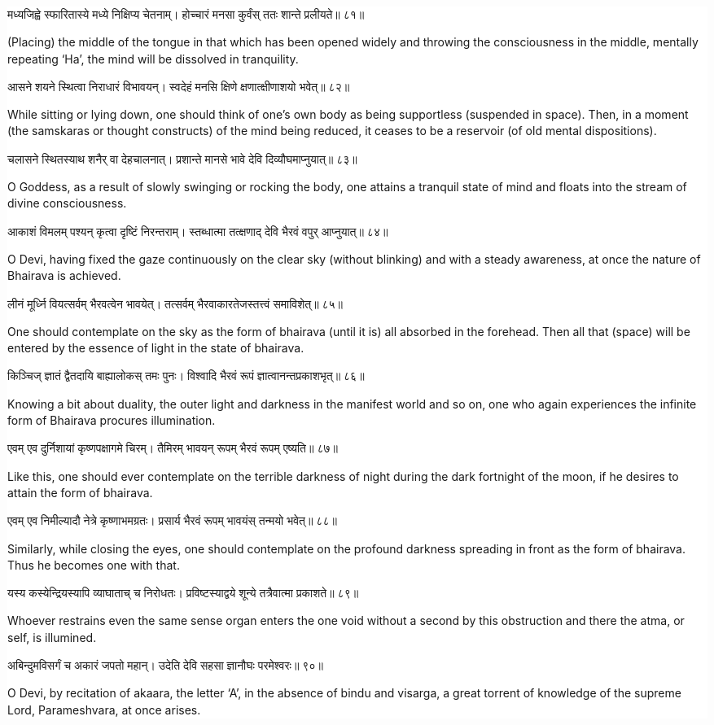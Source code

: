 मध्यजिह्वे स्फारितास्ये मध्ये निक्षिप्य चेतनाम्।
होच्चारं मनसा कुर्वंस् ततः शान्ते प्रलीयते॥ ८१॥

(Placing) the middle of the tongue in that which has been opened widely and throwing the consciousness in the middle, mentally repeating ‘Ha’, the mind will be dissolved in tranquility.

आसने शयने स्थित्वा निराधारं विभावयन्।
स्वदेहं मनसि क्षिणे क्षणात्क्षीणाशयो भवेत्॥ ८२॥

While sitting or lying down, one should think of one’s own body as being supportless (suspended in space). Then, in a moment (the samskaras or thought constructs) of the mind being reduced, it ceases to be a reservoir (of old mental dispositions).

चलासने स्थितस्याथ शनैर् वा देहचालनात्।
प्रशान्ते मानसे भावे देवि दिव्यौघमाप्नुयात्॥ ८३॥

O Goddess, as a result of slowly swinging or rocking the body, one attains a tranquil state of mind and floats into the stream of divine consciousness.

आकाशं विमलम् पश्यन् कृत्वा दृष्टिं निरन्तराम्।
स्तब्धात्मा तत्क्षणाद् देवि भैरवं वपुर् आप्नुयात्॥ ८४॥

O Devi, having fixed the gaze continuously on the clear sky (without blinking) and with a steady awareness, at once the nature of Bhairava is achieved.

लीनं मूर्ध्नि वियत्सर्वम् भैरवत्वेन भावयेत्।
तत्सर्वम् भैरवाकारतेजस्तत्त्वं समाविशेत्॥ ८५॥

One should contemplate on the sky as the form of bhairava (until it is) all absorbed in the forehead. Then all that (space) will be entered by the essence of light in the state of bhairava.

किञ्चिज् ज्ञातं द्वैतदायि बाह्यालोकस् तमः पुनः।
विश्वादि भैरवं रूपं ज्ञात्वानन्तप्रकाशभृत्॥ ८६॥

Knowing a bit about duality, the outer light and darkness in the manifest world and so on, one who again experiences the infinite form of Bhairava procures illumination.

एवम् एव दुर्निशायां कृष्णपक्षागमे चिरम्।
तैमिरम् भावयन् रूपम् भैरवं रूपम् एष्यति॥ ८७॥

Like this, one should ever contemplate on the terrible darkness of night during the dark fortnight of the moon, if he desires to attain the form of bhairava.

एवम् एव निमील्यादौ नेत्रे कृष्णाभमग्रतः।
प्रसार्य भैरवं रूपम् भावयंस् तन्मयो भवेत्॥ ८८॥

Similarly, while closing the eyes, one should contemplate on the profound darkness spreading in front as the form of bhairava. Thus he becomes one with that.

यस्य कस्येन्द्रियस्यापि व्याघाताच् च निरोधतः।
प्रविष्टस्याद्वये शून्ये तत्रैवात्मा प्रकाशते॥ ८९॥

Whoever restrains even the same sense organ enters the one void without a second by this obstruction and there the atma, or self, is illumined.

अबिन्दुमविसर्गं च अकारं जपतो महान्।
उदेति देवि सहसा ज्ञानौघः परमेश्वरः॥ ९०॥

O Devi, by recitation of akaara, the letter ‘A’, in the absence of bindu and visarga, a great torrent of knowledge of the supreme Lord, Parameshvara, at once arises.
